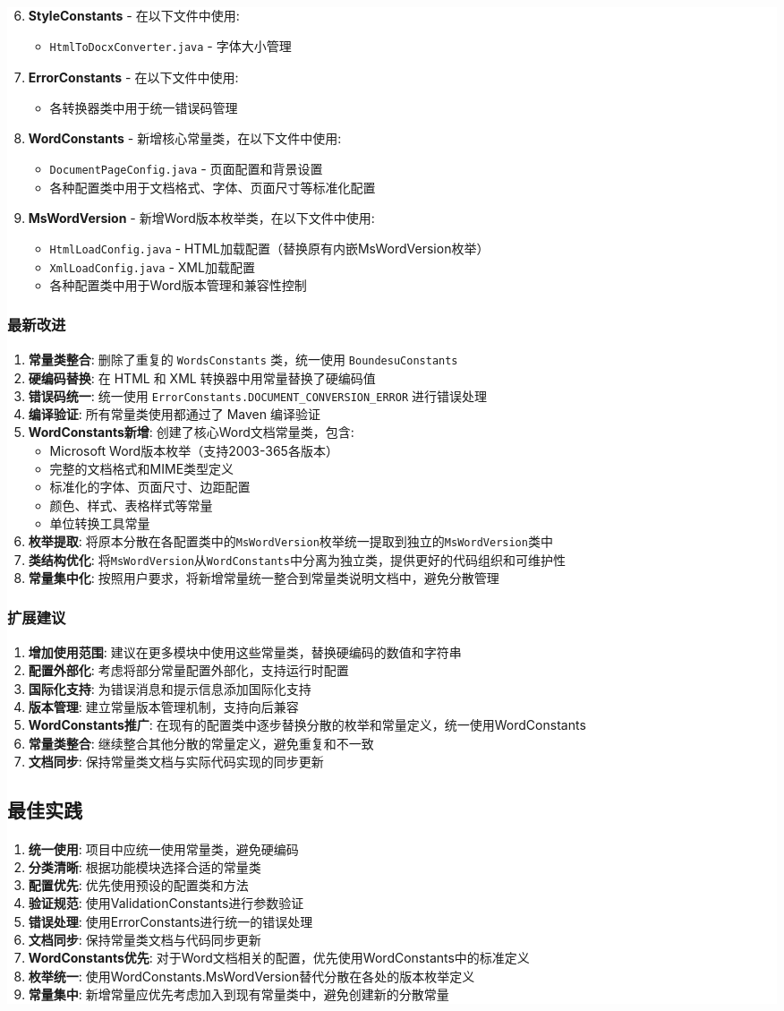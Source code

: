 6. **StyleConstants** - 在以下文件中使用:
    - `HtmlToDocxConverter.java` - 字体大小管理

7. **ErrorConstants** - 在以下文件中使用:
    - 各转换器类中用于统一错误码管理

8. **WordConstants** - 新增核心常量类，在以下文件中使用:
    - `DocumentPageConfig.java` - 页面配置和背景设置
    - 各种配置类中用于文档格式、字体、页面尺寸等标准化配置

9. **MsWordVersion** - 新增Word版本枚举类，在以下文件中使用:
    - `HtmlLoadConfig.java` - HTML加载配置（替换原有内嵌MsWordVersion枚举）
    - `XmlLoadConfig.java` - XML加载配置
    - 各种配置类中用于Word版本管理和兼容性控制

### 最新改进

1. **常量类整合**: 删除了重复的 `WordsConstants` 类，统一使用 `BoundesuConstants`
2. **硬编码替换**: 在 HTML 和 XML 转换器中用常量替换了硬编码值
3. **错误码统一**: 统一使用 `ErrorConstants.DOCUMENT_CONVERSION_ERROR` 进行错误处理
4. **编译验证**: 所有常量类使用都通过了 Maven 编译验证
5. **WordConstants新增**: 创建了核心Word文档常量类，包含:
   - Microsoft Word版本枚举（支持2003-365各版本）
   - 完整的文档格式和MIME类型定义
   - 标准化的字体、页面尺寸、边距配置
   - 颜色、样式、表格样式等常量
   - 单位转换工具常量
6. **枚举提取**: 将原本分散在各配置类中的`MsWordVersion`枚举统一提取到独立的`MsWordVersion`类中
7. **类结构优化**: 将`MsWordVersion`从`WordConstants`中分离为独立类，提供更好的代码组织和可维护性
8. **常量集中化**: 按照用户要求，将新增常量统一整合到常量类说明文档中，避免分散管理

### 扩展建议

1. **增加使用范围**: 建议在更多模块中使用这些常量类，替换硬编码的数值和字符串
2. **配置外部化**: 考虑将部分常量配置外部化，支持运行时配置
3. **国际化支持**: 为错误消息和提示信息添加国际化支持
4. **版本管理**: 建立常量版本管理机制，支持向后兼容
5. **WordConstants推广**: 在现有的配置类中逐步替换分散的枚举和常量定义，统一使用WordConstants
6. **常量类整合**: 继续整合其他分散的常量定义，避免重复和不一致
7. **文档同步**: 保持常量类文档与实际代码实现的同步更新

## 最佳实践

1. **统一使用**: 项目中应统一使用常量类，避免硬编码
2. **分类清晰**: 根据功能模块选择合适的常量类
3. **配置优先**: 优先使用预设的配置类和方法
4. **验证规范**: 使用ValidationConstants进行参数验证
5. **错误处理**: 使用ErrorConstants进行统一的错误处理
6. **文档同步**: 保持常量类文档与代码同步更新
7. **WordConstants优先**: 对于Word文档相关的配置，优先使用WordConstants中的标准定义
8. **枚举统一**: 使用WordConstants.MsWordVersion替代分散在各处的版本枚举定义
9. **常量集中**: 新增常量应优先考虑加入到现有常量类中，避免创建新的分散常量
